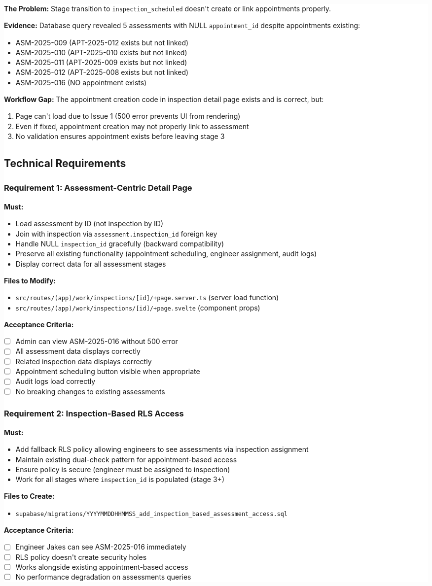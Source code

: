 **The Problem:**
Stage transition to `inspection_scheduled` doesn't create or link appointments properly.

**Evidence:**
Database query revealed 5 assessments with NULL `appointment_id` despite appointments existing:
- ASM-2025-009 (APT-2025-012 exists but not linked)
- ASM-2025-010 (APT-2025-010 exists but not linked)
- ASM-2025-011 (APT-2025-009 exists but not linked)
- ASM-2025-012 (APT-2025-008 exists but not linked)
- ASM-2025-016 (NO appointment exists)

**Workflow Gap:**
The appointment creation code in inspection detail page exists and is correct, but:
1. Page can't load due to Issue 1 (500 error prevents UI from rendering)
2. Even if fixed, appointment creation may not properly link to assessment
3. No validation ensures appointment exists before leaving stage 3

## Technical Requirements

### Requirement 1: Assessment-Centric Detail Page

**Must:**
- Load assessment by ID (not inspection by ID)
- Join with inspection via `assessment.inspection_id` foreign key
- Handle NULL `inspection_id` gracefully (backward compatibility)
- Preserve all existing functionality (appointment scheduling, engineer assignment, audit logs)
- Display correct data for all assessment stages

**Files to Modify:**
- `src/routes/(app)/work/inspections/[id]/+page.server.ts` (server load function)
- `src/routes/(app)/work/inspections/[id]/+page.svelte` (component props)

**Acceptance Criteria:**
- [ ] Admin can view ASM-2025-016 without 500 error
- [ ] All assessment data displays correctly
- [ ] Related inspection data displays correctly
- [ ] Appointment scheduling button visible when appropriate
- [ ] Audit logs load correctly
- [ ] No breaking changes to existing assessments

### Requirement 2: Inspection-Based RLS Access

**Must:**
- Add fallback RLS policy allowing engineers to see assessments via inspection assignment
- Maintain existing dual-check pattern for appointment-based access
- Ensure policy is secure (engineer must be assigned to inspection)
- Work for all stages where `inspection_id` is populated (stage 3+)

**Files to Create:**
- `supabase/migrations/YYYYMMDDHHMMSS_add_inspection_based_assessment_access.sql`

**Acceptance Criteria:**
- [ ] Engineer Jakes can see ASM-2025-016 immediately
- [ ] RLS policy doesn't create security holes
- [ ] Works alongside existing appointment-based access
- [ ] No performance degradation on assessments queries
